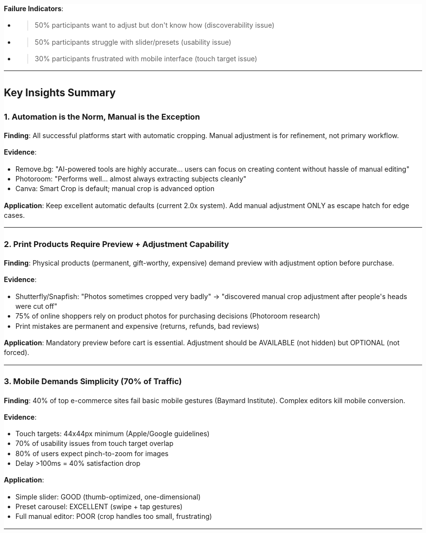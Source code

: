 **Failure Indicators**:
- >50% participants want to adjust but don't know how (discoverability issue)
- >50% participants struggle with slider/presets (usability issue)
- >30% participants frustrated with mobile interface (touch target issue)

---

## Key Insights Summary

### 1. Automation is the Norm, Manual is the Exception

**Finding**: All successful platforms start with automatic cropping. Manual adjustment is for refinement, not primary workflow.

**Evidence**:
- Remove.bg: "AI-powered tools are highly accurate... users can focus on creating content without hassle of manual editing"
- Photoroom: "Performs well... almost always extracting subjects cleanly"
- Canva: Smart Crop is default; manual crop is advanced option

**Application**: Keep excellent automatic defaults (current 2.0x system). Add manual adjustment ONLY as escape hatch for edge cases.

---

### 2. Print Products Require Preview + Adjustment Capability

**Finding**: Physical products (permanent, gift-worthy, expensive) demand preview with adjustment option before purchase.

**Evidence**:
- Shutterfly/Snapfish: "Photos sometimes cropped very badly" → "discovered manual crop adjustment after people's heads were cut off"
- 75% of online shoppers rely on product photos for purchasing decisions (Photoroom research)
- Print mistakes are permanent and expensive (returns, refunds, bad reviews)

**Application**: Mandatory preview before cart is essential. Adjustment should be AVAILABLE (not hidden) but OPTIONAL (not forced).

---

### 3. Mobile Demands Simplicity (70% of Traffic)

**Finding**: 40% of top e-commerce sites fail basic mobile gestures (Baymard Institute). Complex editors kill mobile conversion.

**Evidence**:
- Touch targets: 44x44px minimum (Apple/Google guidelines)
- 70% of usability issues from touch target overlap
- 80% of users expect pinch-to-zoom for images
- Delay >100ms = 40% satisfaction drop

**Application**:
- Simple slider: GOOD (thumb-optimized, one-dimensional)
- Preset carousel: EXCELLENT (swipe + tap gestures)
- Full manual editor: POOR (crop handles too small, frustrating)

---